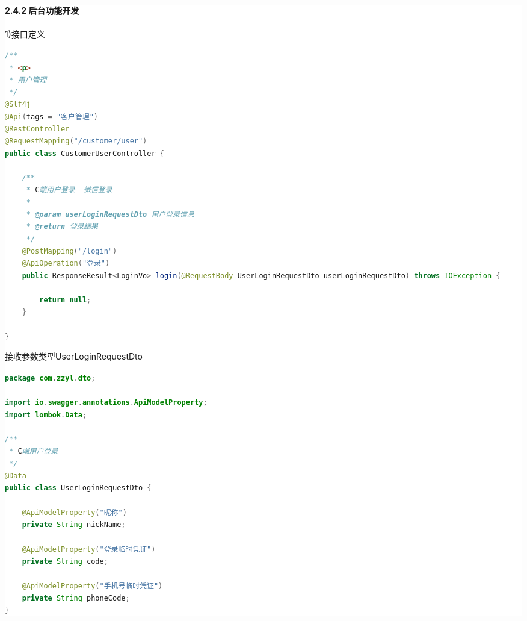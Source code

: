 #### 2.4.2 后台功能开发

1)接口定义

```java
/**
 * <p>
 * 用户管理
 */
@Slf4j
@Api(tags = "客户管理")
@RestController
@RequestMapping("/customer/user")
public class CustomerUserController {

    /**
     * C端用户登录--微信登录
     *
     * @param userLoginRequestDto 用户登录信息
     * @return 登录结果
     */
    @PostMapping("/login")
    @ApiOperation("登录")
    public ResponseResult<LoginVo> login(@RequestBody UserLoginRequestDto userLoginRequestDto) throws IOException {
        
        return null;
    }

}
```

接收参数类型UserLoginRequestDto

```java
package com.zzyl.dto;

import io.swagger.annotations.ApiModelProperty;
import lombok.Data;

/**
 * C端用户登录
 */
@Data
public class UserLoginRequestDto {

    @ApiModelProperty("昵称")
    private String nickName;

    @ApiModelProperty("登录临时凭证")
    private String code;

    @ApiModelProperty("手机号临时凭证")
    private String phoneCode;
}
```
